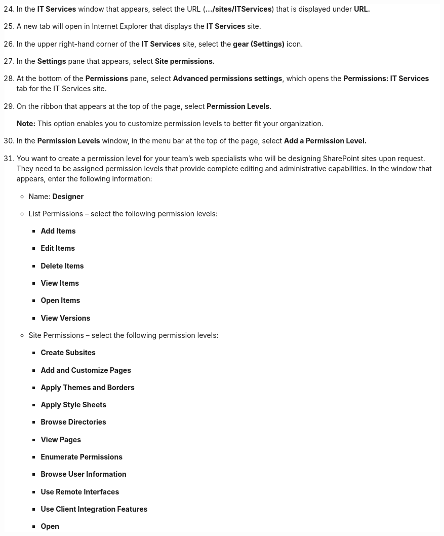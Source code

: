 24. In the **IT Services** window that appears, select the URL (**.../sites/ITServices**) that is displayed under **URL.** 

25. A new tab will open in Internet Explorer that displays the **IT Services** site.

26. In the upper right-hand corner of the **IT Services** site, select the **gear (Settings)** icon.

27. In the **Settings** pane that appears, select **Site permissions.**

28. At the bottom of the **Permissions** pane, select **Advanced permissions settings**, which opens the **Permissions: IT Services** tab for the IT Services site.

29. On the ribbon that appears at the top of the page, select **Permission Levels**.  

	‎**Note:** This option enables you to customize permission levels to better fit your organization.

30. In the **Permission Levels** window, in the menu bar at the top of the page, select **Add a Permission Level.**

31. You want to create a permission level for your team’s web specialists who will be designing SharePoint sites upon request. They need to be assigned permission levels that provide complete editing and administrative capabilities. In the window that appears, enter the following information:

	- Name: **Designer**

	- List Permissions – select the following permission levels:

		- **Add Items**

		- **Edit Items**

		- **Delete Items**

		- **View Items**

		- **Open Items**

		- **View Versions**

	- Site Permissions – select the following permission levels:

		- **Create Subsites**

		- **Add and Customize Pages**

		- **Apply Themes and Borders**

		- **Apply Style Sheets**

		- **Browse Directories**

		- **View Pages**

		- **Enumerate Permissions** 

		- **Browse User Information**

		- **Use Remote Interfaces**

		- **Use Client Integration Features**

		- **Open**
